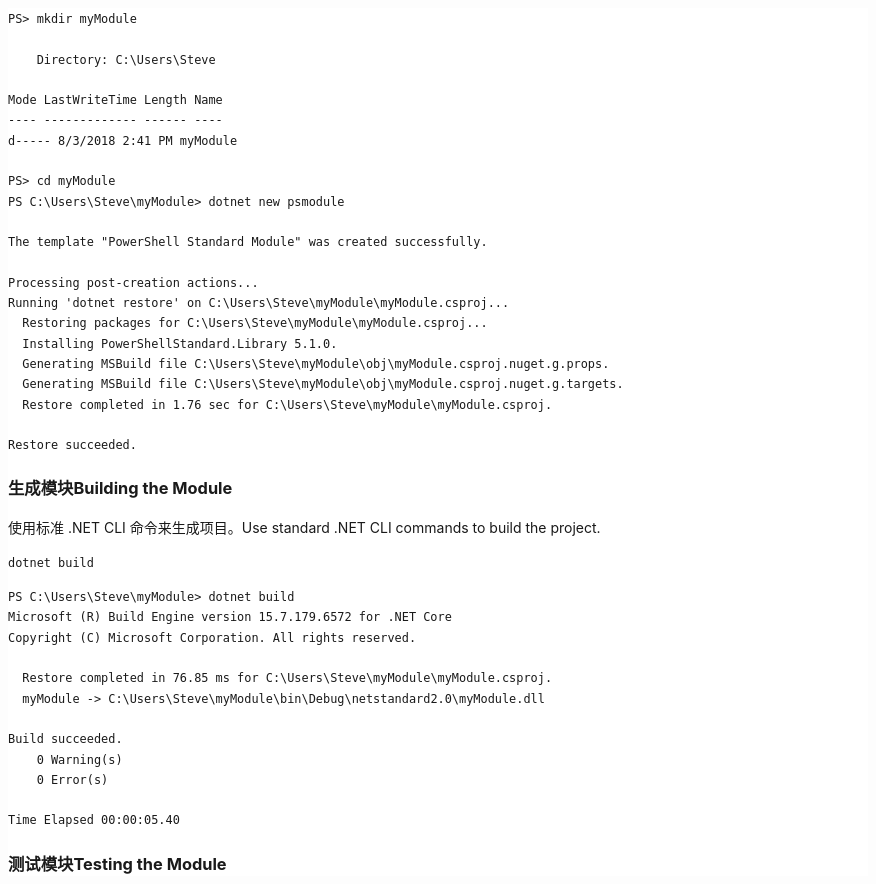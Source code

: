 ```
PS> mkdir myModule

    Directory: C:\Users\Steve

Mode LastWriteTime Length Name
---- ------------- ------ ----
d----- 8/3/2018 2:41 PM myModule

PS> cd myModule
PS C:\Users\Steve\myModule> dotnet new psmodule

The template "PowerShell Standard Module" was created successfully.

Processing post-creation actions...
Running 'dotnet restore' on C:\Users\Steve\myModule\myModule.csproj...
  Restoring packages for C:\Users\Steve\myModule\myModule.csproj...
  Installing PowerShellStandard.Library 5.1.0.
  Generating MSBuild file C:\Users\Steve\myModule\obj\myModule.csproj.nuget.g.props.
  Generating MSBuild file C:\Users\Steve\myModule\obj\myModule.csproj.nuget.g.targets.
  Restore completed in 1.76 sec for C:\Users\Steve\myModule\myModule.csproj.

Restore succeeded.
```

### <a name="building-the-module"></a><span data-ttu-id="ca91c-132">生成模块</span><span class="sxs-lookup"><span data-stu-id="ca91c-132">Building the Module</span></span>

<span data-ttu-id="ca91c-133">使用标准 .NET CLI 命令来生成项目。</span><span class="sxs-lookup"><span data-stu-id="ca91c-133">Use standard .NET CLI commands to build the project.</span></span>

```powershell
dotnet build
```

```output
PS C:\Users\Steve\myModule> dotnet build
Microsoft (R) Build Engine version 15.7.179.6572 for .NET Core
Copyright (C) Microsoft Corporation. All rights reserved.

  Restore completed in 76.85 ms for C:\Users\Steve\myModule\myModule.csproj.
  myModule -> C:\Users\Steve\myModule\bin\Debug\netstandard2.0\myModule.dll

Build succeeded.
    0 Warning(s)
    0 Error(s)

Time Elapsed 00:00:05.40
```

### <a name="testing-the-module"></a><span data-ttu-id="ca91c-134">测试模块</span><span class="sxs-lookup"><span data-stu-id="ca91c-134">Testing the Module</span></span>
